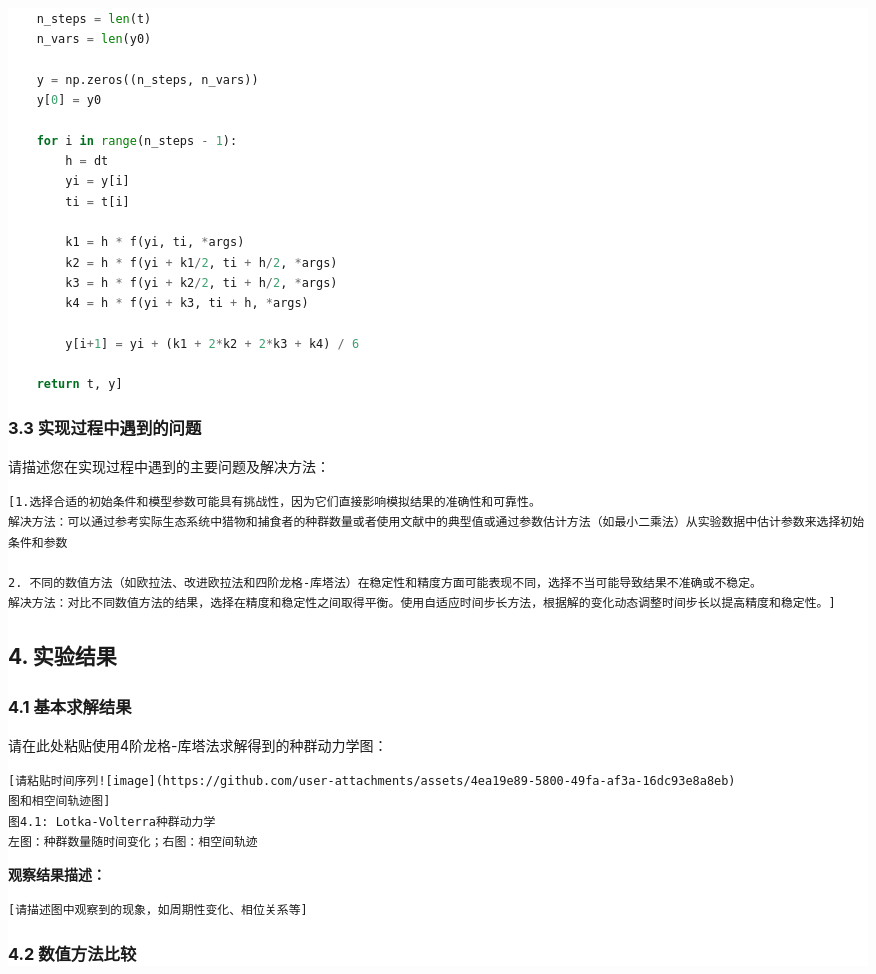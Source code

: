 ```python
    n_steps = len(t)
    n_vars = len(y0)
    
    y = np.zeros((n_steps, n_vars))
    y[0] = y0
    
    for i in range(n_steps - 1):
        h = dt
        yi = y[i]
        ti = t[i]
        
        k1 = h * f(yi, ti, *args)
        k2 = h * f(yi + k1/2, ti + h/2, *args)
        k3 = h * f(yi + k2/2, ti + h/2, *args)
        k4 = h * f(yi + k3, ti + h, *args)
        
        y[i+1] = yi + (k1 + 2*k2 + 2*k3 + k4) / 6
    
    return t, y]
```

### 3.3 实现过程中遇到的问题

请描述您在实现过程中遇到的主要问题及解决方法：

```
[1.选择合适的初始条件和模型参数可能具有挑战性，因为它们直接影响模拟结果的准确性和可靠性。
​解决方法​：可以通过参考实际生态系统中猎物和捕食者的种群数量或者使用文献中的典型值或通过参数估计方法（如最小二乘法）从实验数据中估计参数来选择初始条件和参数

2. 不同的数值方法（如欧拉法、改进欧拉法和四阶龙格-库塔法）在稳定性和精度方面可能表现不同，选择不当可能导致结果不准确或不稳定。
​解决方法​：​对比不同数值方法的结果，选择在精度和稳定性之间取得平衡。​使用自适应时间步长方法，根据解的变化动态调整时间步长以提高精度和稳定性。​]
```

## 4. 实验结果

### 4.1 基本求解结果

请在此处粘贴使用4阶龙格-库塔法求解得到的种群动力学图：

```
[请粘贴时间序列![image](https://github.com/user-attachments/assets/4ea19e89-5800-49fa-af3a-16dc93e8a8eb)
图和相空间轨迹图]
图4.1: Lotka-Volterra种群动力学
左图：种群数量随时间变化；右图：相空间轨迹
```

**观察结果描述：**
```
[请描述图中观察到的现象，如周期性变化、相位关系等]
```

### 4.2 数值方法比较
